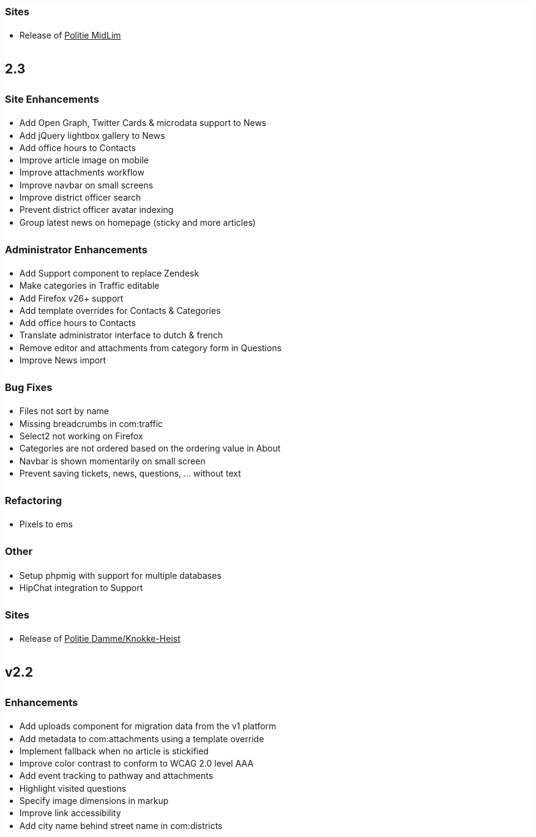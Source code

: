 ### Sites
* Release of [Politie MidLim](http://www.lokalepolitie.be/5888)

## 2.3

### Site Enhancements
* Add Open Graph, Twitter Cards & microdata support to News
* Add jQuery lightbox gallery to News
* Add office hours to Contacts
* Improve article image on mobile
* Improve attachments workflow
* Improve navbar on small screens
* Improve district officer search
* Prevent district officer avatar indexing
* Group latest news on homepage (sticky and more articles)

### Administrator Enhancements
* Add Support component to replace Zendesk
* Make categories in Traffic editable
* Add Firefox v26+ support
* Add template overrides for Contacts & Categories
* Add office hours to Contacts
* Translate administrator interface to dutch & french
* Remove editor and attachments from category form in Questions
* Improve News import

### Bug Fixes
* Files not sort by name
* Missing breadcrumbs in com:traffic
* Select2 not working on Firefox
* Categories are not ordered based on the ordering value in About
* Navbar is shown momentarily on small screen
* Prevent saving tickets, news, questions, ... without text

### Refactoring
* Pixels to ems

### Other
* Setup phpmig with support for multiple databases
* HipChat integration to Support

### Sites
* Release of [Politie Damme/Knokke-Heist](http://www.lokalepolitie.be/5446)

## v2.2

### Enhancements
* Add uploads component for migration data from the v1 platform
* Add metadata to com:attachments using a template override
* Implement fallback when no article is stickified
* Improve color contrast to conform to WCAG 2.0 level AAA
* Add event tracking to pathway and attachments
* Highlight visited questions
* Specify image dimensions in markup
* Improve link accessibility
* Add city name behind street name in com:districts
